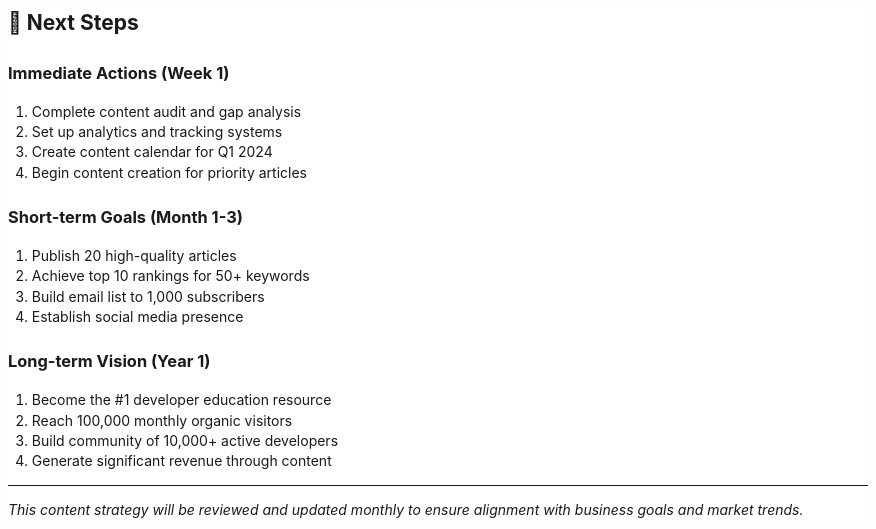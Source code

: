 ## 🎯 Next Steps

### Immediate Actions (Week 1)
1. Complete content audit and gap analysis
2. Set up analytics and tracking systems
3. Create content calendar for Q1 2024
4. Begin content creation for priority articles

### Short-term Goals (Month 1-3)
1. Publish 20 high-quality articles
2. Achieve top 10 rankings for 50+ keywords
3. Build email list to 1,000 subscribers
4. Establish social media presence

### Long-term Vision (Year 1)
1. Become the #1 developer education resource
2. Reach 100,000 monthly organic visitors
3. Build community of 10,000+ active developers
4. Generate significant revenue through content

---

*This content strategy will be reviewed and updated monthly to ensure alignment with business goals and market trends.*
